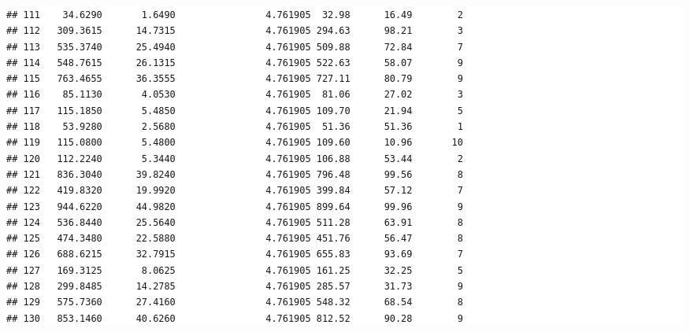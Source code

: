     ## 111    34.6290       1.6490                4.761905  32.98      16.49        2
    ## 112   309.3615      14.7315                4.761905 294.63      98.21        3
    ## 113   535.3740      25.4940                4.761905 509.88      72.84        7
    ## 114   548.7615      26.1315                4.761905 522.63      58.07        9
    ## 115   763.4655      36.3555                4.761905 727.11      80.79        9
    ## 116    85.1130       4.0530                4.761905  81.06      27.02        3
    ## 117   115.1850       5.4850                4.761905 109.70      21.94        5
    ## 118    53.9280       2.5680                4.761905  51.36      51.36        1
    ## 119   115.0800       5.4800                4.761905 109.60      10.96       10
    ## 120   112.2240       5.3440                4.761905 106.88      53.44        2
    ## 121   836.3040      39.8240                4.761905 796.48      99.56        8
    ## 122   419.8320      19.9920                4.761905 399.84      57.12        7
    ## 123   944.6220      44.9820                4.761905 899.64      99.96        9
    ## 124   536.8440      25.5640                4.761905 511.28      63.91        8
    ## 125   474.3480      22.5880                4.761905 451.76      56.47        8
    ## 126   688.6215      32.7915                4.761905 655.83      93.69        7
    ## 127   169.3125       8.0625                4.761905 161.25      32.25        5
    ## 128   299.8485      14.2785                4.761905 285.57      31.73        9
    ## 129   575.7360      27.4160                4.761905 548.32      68.54        8
    ## 130   853.1460      40.6260                4.761905 812.52      90.28        9